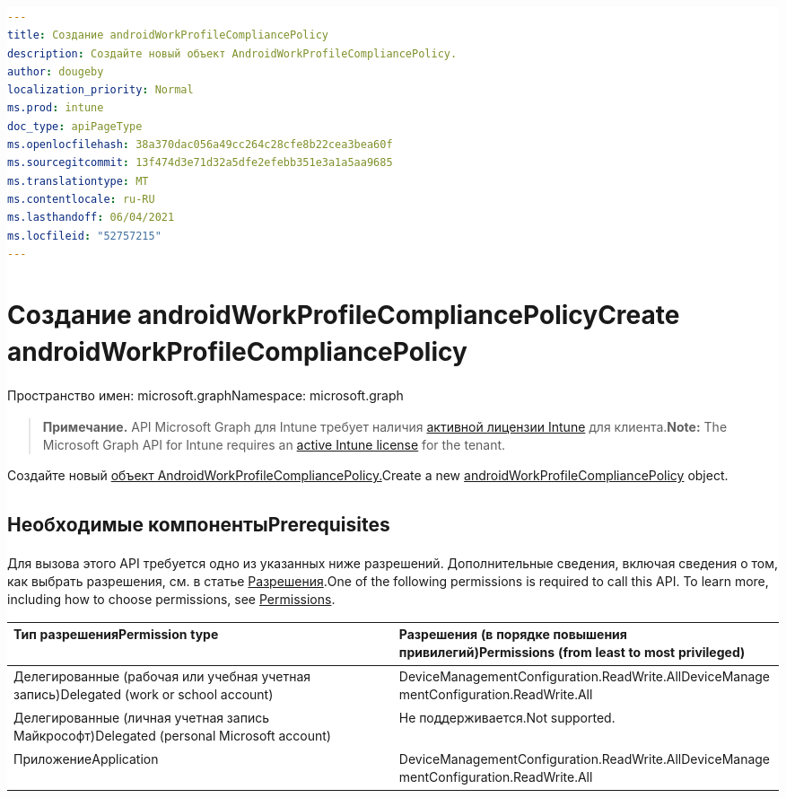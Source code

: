 ```yaml
---
title: Создание androidWorkProfileCompliancePolicy
description: Создайте новый объект AndroidWorkProfileCompliancePolicy.
author: dougeby
localization_priority: Normal
ms.prod: intune
doc_type: apiPageType
ms.openlocfilehash: 38a370dac056a49cc264c28cfe8b22cea3bea60f
ms.sourcegitcommit: 13f474d3e71d32a5dfe2efebb351e3a1a5aa9685
ms.translationtype: MT
ms.contentlocale: ru-RU
ms.lasthandoff: 06/04/2021
ms.locfileid: "52757215"
---
```

# <a name="create-androidworkprofilecompliancepolicy"></a><span data-ttu-id="30f5a-103">Создание androidWorkProfileCompliancePolicy</span><span class="sxs-lookup"><span data-stu-id="30f5a-103">Create androidWorkProfileCompliancePolicy</span></span>

<span data-ttu-id="30f5a-104">Пространство имен: microsoft.graph</span><span class="sxs-lookup"><span data-stu-id="30f5a-104">Namespace: microsoft.graph</span></span>

> <span data-ttu-id="30f5a-105">**Примечание.** API Microsoft Graph для Intune требует наличия [активной лицензии Intune](https://go.microsoft.com/fwlink/?linkid=839381) для клиента.</span><span class="sxs-lookup"><span data-stu-id="30f5a-105">**Note:** The Microsoft Graph API for Intune requires an [active Intune license](https://go.microsoft.com/fwlink/?linkid=839381) for the tenant.</span></span>

<span data-ttu-id="30f5a-106">Создайте новый [объект AndroidWorkProfileCompliancePolicy.](../resources/intune-deviceconfig-androidworkprofilecompliancepolicy.md)</span><span class="sxs-lookup"><span data-stu-id="30f5a-106">Create a new [androidWorkProfileCompliancePolicy](../resources/intune-deviceconfig-androidworkprofilecompliancepolicy.md) object.</span></span>

## <a name="prerequisites"></a><span data-ttu-id="30f5a-107">Необходимые компоненты</span><span class="sxs-lookup"><span data-stu-id="30f5a-107">Prerequisites</span></span>
<span data-ttu-id="30f5a-p101">Для вызова этого API требуется одно из указанных ниже разрешений. Дополнительные сведения, включая сведения о том, как выбрать разрешения, см. в статье [Разрешения](/graph/permissions-reference).</span><span class="sxs-lookup"><span data-stu-id="30f5a-p101">One of the following permissions is required to call this API. To learn more, including how to choose permissions, see [Permissions](/graph/permissions-reference).</span></span>

|<span data-ttu-id="30f5a-110">Тип разрешения</span><span class="sxs-lookup"><span data-stu-id="30f5a-110">Permission type</span></span>|<span data-ttu-id="30f5a-111">Разрешения (в порядке повышения привилегий)</span><span class="sxs-lookup"><span data-stu-id="30f5a-111">Permissions (from least to most privileged)</span></span>|
|:---|:---|
|<span data-ttu-id="30f5a-112">Делегированные (рабочая или учебная учетная запись)</span><span class="sxs-lookup"><span data-stu-id="30f5a-112">Delegated (work or school account)</span></span>|<span data-ttu-id="30f5a-113">DeviceManagementConfiguration.ReadWrite.All</span><span class="sxs-lookup"><span data-stu-id="30f5a-113">DeviceManagementConfiguration.ReadWrite.All</span></span>|
|<span data-ttu-id="30f5a-114">Делегированные (личная учетная запись Майкрософт)</span><span class="sxs-lookup"><span data-stu-id="30f5a-114">Delegated (personal Microsoft account)</span></span>|<span data-ttu-id="30f5a-115">Не поддерживается.</span><span class="sxs-lookup"><span data-stu-id="30f5a-115">Not supported.</span></span>|
|<span data-ttu-id="30f5a-116">Приложение</span><span class="sxs-lookup"><span data-stu-id="30f5a-116">Application</span></span>|<span data-ttu-id="30f5a-117">DeviceManagementConfiguration.ReadWrite.All</span><span class="sxs-lookup"><span data-stu-id="30f5a-117">DeviceManagementConfiguration.ReadWrite.All</span></span>|
